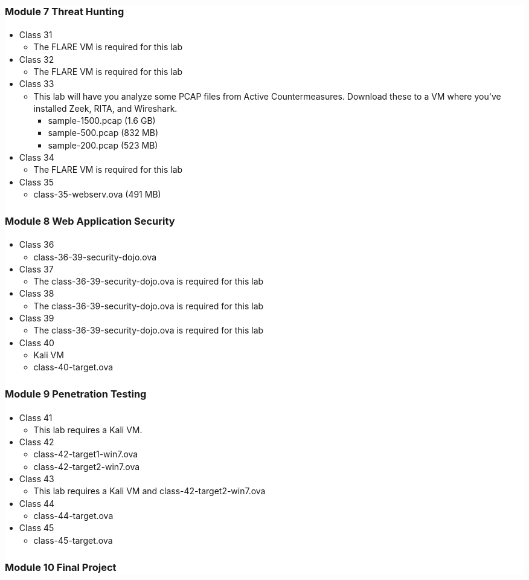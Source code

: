 ### Module 7 Threat Hunting

- Class 31
  - The FLARE VM is required for this lab
- Class 32
  - The FLARE VM is required for this lab
- Class 33
  - This lab will have you analyze some PCAP files from Active Countermeasures. Download these to a VM where you've installed Zeek, RITA, and Wireshark.
    - sample-1500.pcap (1.6 GB)
    - sample-500.pcap (832 MB)
    - sample-200.pcap (523 MB)
- Class 34
  - The FLARE VM is required for this lab
- Class 35
  - class-35-webserv.ova (491 MB)

### Module 8 Web Application Security

- Class 36
  - class-36-39-security-dojo.ova
- Class 37
  - The class-36-39-security-dojo.ova is required for this lab
- Class 38
  - The class-36-39-security-dojo.ova is required for this lab
- Class 39
  - The class-36-39-security-dojo.ova is required for this lab
- Class 40
  - Kali VM
  - class-40-target.ova

### Module 9 Penetration Testing

- Class 41
  - This lab requires a Kali VM.
- Class 42
  - class-42-target1-win7.ova
  - class-42-target2-win7.ova
- Class 43
  - This lab requires a Kali VM and class-42-target2-win7.ova
- Class 44
  - class-44-target.ova
- Class 45
  - class-45-target.ova

### Module 10 Final Project
